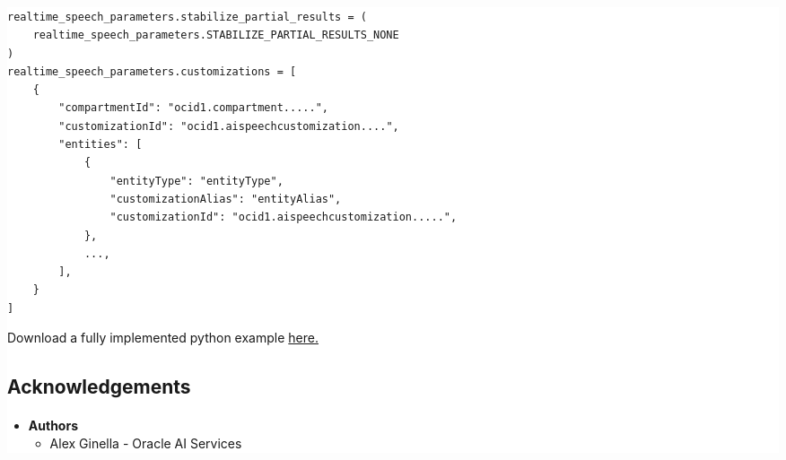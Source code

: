 ```
realtime_speech_parameters.stabilize_partial_results = (
    realtime_speech_parameters.STABILIZE_PARTIAL_RESULTS_NONE
)
realtime_speech_parameters.customizations = [
    {
        "compartmentId": "ocid1.compartment.....",
        "customizationId": "ocid1.aispeechcustomization....",
        "entities": [
            {
                "entityType": "entityType",
                "customizationAlias": "entityAlias",
                "customizationId": "ocid1.aispeechcustomization.....",
            },
            ...,
        ],
    }
]
```

Download a fully implemented python example [here.](./files/realtime_example.py)
## Acknowledgements
* **Authors**
    * Alex Ginella  - Oracle AI Services